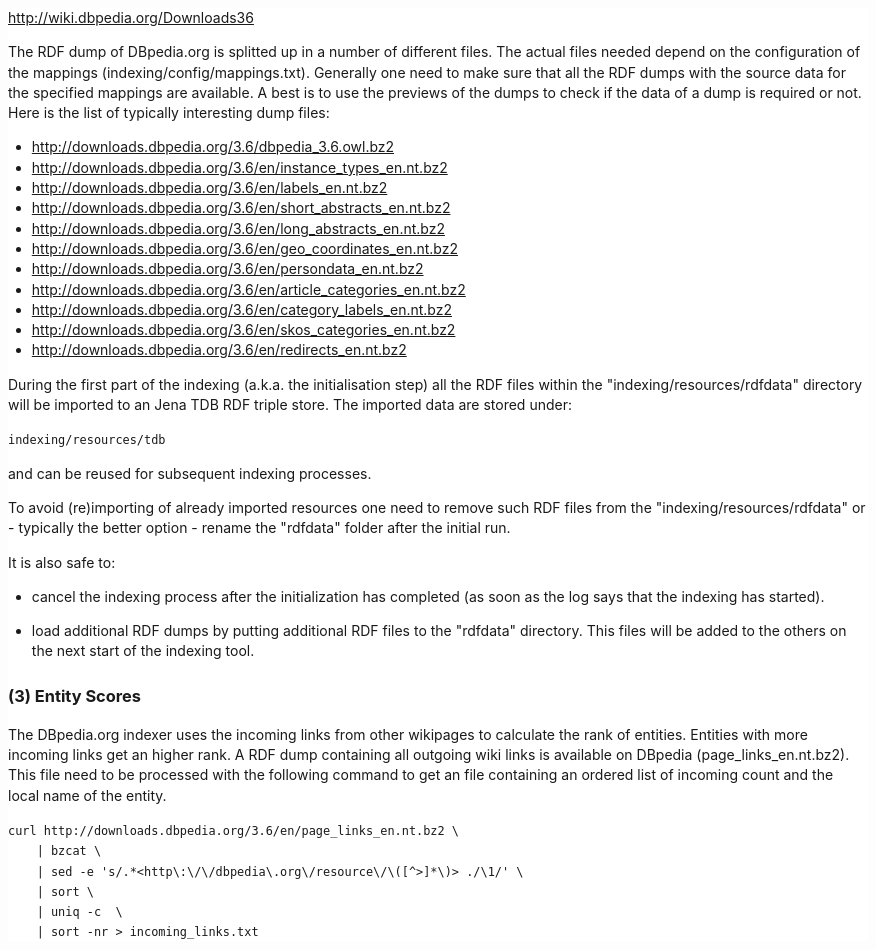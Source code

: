 <http://wiki.dbpedia.org/Downloads36>

The RDF dump of DBpedia.org is splitted up in a number of different files.
The actual files needed depend on the configuration of the mappings
(indexing/config/mappings.txt). Generally one need to make sure that
all the RDF dumps with the source data for the specified mappings
are available.  A best is to use the previews of the dumps to check if
the data of a dump is required or not. Here is the list of typically
interesting dump files:

* <http://downloads.dbpedia.org/3.6/dbpedia_3.6.owl.bz2>
* <http://downloads.dbpedia.org/3.6/en/instance_types_en.nt.bz2>
* <http://downloads.dbpedia.org/3.6/en/labels_en.nt.bz2>
* <http://downloads.dbpedia.org/3.6/en/short_abstracts_en.nt.bz2>
* <http://downloads.dbpedia.org/3.6/en/long_abstracts_en.nt.bz2>
* <http://downloads.dbpedia.org/3.6/en/geo_coordinates_en.nt.bz2>
* <http://downloads.dbpedia.org/3.6/en/persondata_en.nt.bz2>
* <http://downloads.dbpedia.org/3.6/en/article_categories_en.nt.bz2>
* <http://downloads.dbpedia.org/3.6/en/category_labels_en.nt.bz2>
* <http://downloads.dbpedia.org/3.6/en/skos_categories_en.nt.bz2>
* <http://downloads.dbpedia.org/3.6/en/redirects_en.nt.bz2>

During the first part of the indexing (a.k.a. the initialisation step)
all the RDF files within the "indexing/resources/rdfdata" directory
will be imported to an Jena TDB RDF triple store. The imported data are
stored under:

    indexing/resources/tdb

and can be reused for subsequent indexing processes.

To avoid (re)importing of already imported resources one need to remove such
RDF files from the "indexing/resources/rdfdata" or - typically the better
option - rename the "rdfdata" folder after the initial run.

It is also safe to:

* cancel the indexing process after the initialization has completed
  (as soon as the log says that the indexing has started).

* load additional RDF dumps by putting additional RDF files to the
  "rdfdata" directory. This files will be added to the others on the next
  start of the indexing tool.

### (3) Entity Scores

The DBpedia.org indexer uses the incoming links from other wikipages to
calculate the rank of entities. Entities with more incoming links get an
higher rank. A RDF dump containing all outgoing wiki links is available
on DBpedia (page_links_en.nt.bz2). This file need to be processed with the
following command to get an file containing an ordered list of incoming
count and the local name of the entity.

    curl http://downloads.dbpedia.org/3.6/en/page_links_en.nt.bz2 \
        | bzcat \
        | sed -e 's/.*<http\:\/\/dbpedia\.org\/resource\/\([^>]*\)> ./\1/' \
        | sort \
        | uniq -c  \
        | sort -nr > incoming_links.txt
